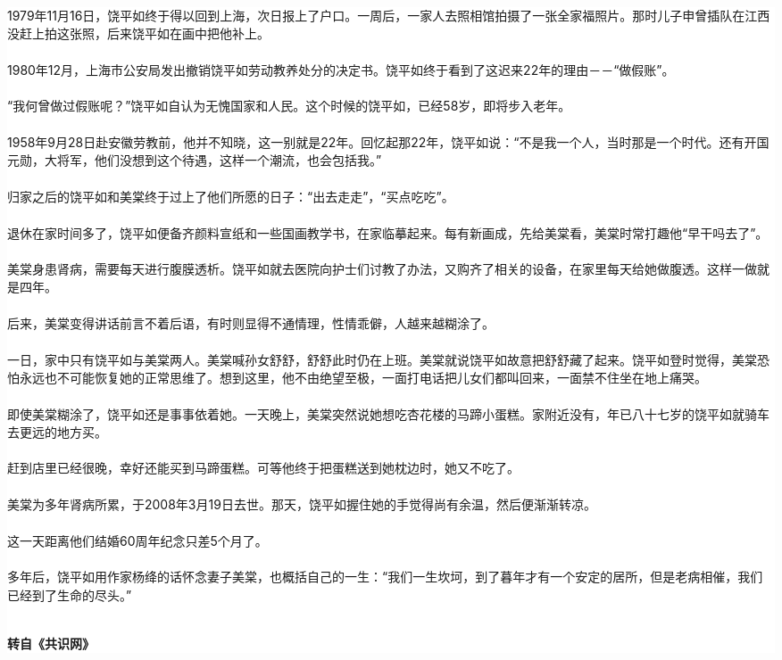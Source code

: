   1979年11月16日，饶平如终于得以回到上海，次日报上了户口。一周后，一家人去照相馆拍摄了一张全家福照片。那时儿子申曾插队在江西没赶上拍这张照，后来饶平如在画中把他补上。
  <br/>
  <br/>
  1980年12月，上海市公安局发出撤销饶平如劳动教养处分的决定书。饶平如终于看到了这迟来22年的理由－－“做假账”。
  <br/>
  <br/>
  “我何曾做过假账呢？”饶平如自认为无愧国家和人民。这个时候的饶平如，已经58岁，即将步入老年。
  <br/>
  <br/>
  1958年9月28日赴安徽劳教前，他并不知晓，这一别就是22年。回忆起那22年，饶平如说：“不是我一个人，当时那是一个时代。还有开国元勋，大将军，他们没想到这个待遇，这样一个潮流，也会包括我。”
  <br/>
  <br/>
  归家之后的饶平如和美棠终于过上了他们所愿的日子：“出去走走”，“买点吃吃”。
  <br/>
  <br/>
  退休在家时间多了，饶平如便备齐颜料宣纸和一些国画教学书，在家临摹起来。每有新画成，先给美棠看，美棠时常打趣他“早干吗去了”。
  <br/>
  <br/>
  美棠身患肾病，需要每天进行腹膜透析。饶平如就去医院向护士们讨教了办法，又购齐了相关的设备，在家里每天给她做腹透。这样一做就是四年。
  <br/>
  <br/>
  后来，美棠变得讲话前言不着后语，有时则显得不通情理，性情乖僻，人越来越糊涂了。
  <br/>
  <br/>
  一日，家中只有饶平如与美棠两人。美棠喊孙女舒舒，舒舒此时仍在上班。美棠就说饶平如故意把舒舒藏了起来。饶平如登时觉得，美棠恐怕永远也不可能恢复她的正常思维了。想到这里，他不由绝望至极，一面打电话把儿女们都叫回来，一面禁不住坐在地上痛哭。
  <br/>
  <br/>
  即使美棠糊涂了，饶平如还是事事依着她。一天晚上，美棠突然说她想吃杏花楼的马蹄小蛋糕。家附近没有，年已八十七岁的饶平如就骑车去更远的地方买。
  <br/>
  <br/>
  赶到店里已经很晚，幸好还能买到马蹄蛋糕。可等他终于把蛋糕送到她枕边时，她又不吃了。
  <br/>
  <br/>
  美棠为多年肾病所累，于2008年3月19日去世。那天，饶平如握住她的手觉得尚有余温，然后便渐渐转凉。
  <br/>
  <br/>
  这一天距离他们结婚60周年纪念只差5个月了。
  <br/>
  <br/>
  多年后，饶平如用作家杨绛的话怀念妻子美棠，也概括自己的一生：“我们一生坎坷，到了暮年才有一个安定的居所，但是老病相催，我们已经到了生命的尽头。”
 </p>
 <p>
  <br/>
  <strong>
   转自《共识网》
  </strong>
 </p>
</div>

